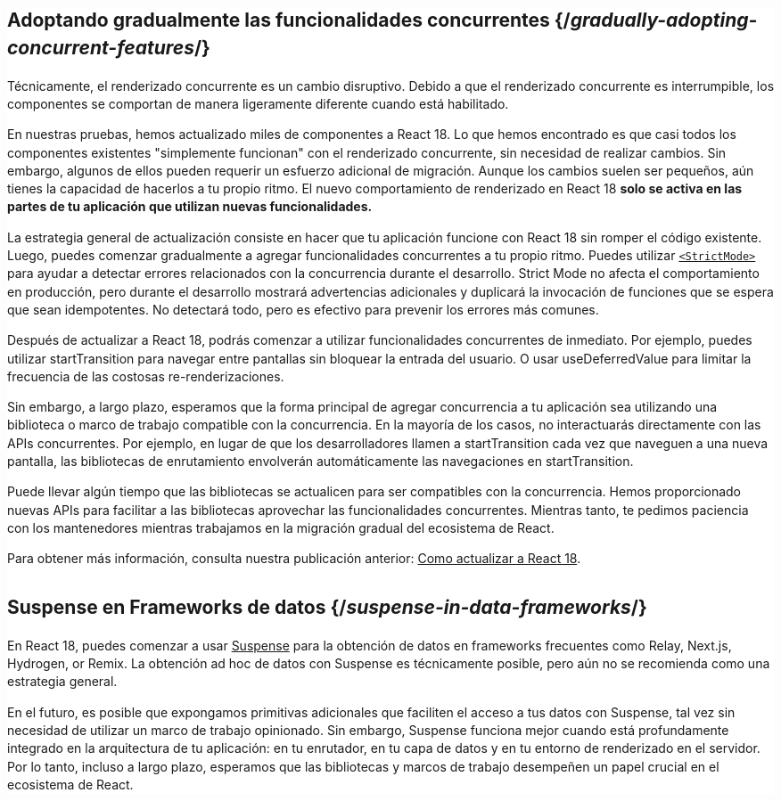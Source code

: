 ## Adoptando gradualmente las funcionalidades concurrentes {/*gradually-adopting-concurrent-features*/}

Técnicamente, el renderizado concurrente es un cambio disruptivo. Debido a que el renderizado concurrente es interrumpible, los componentes se comportan de manera ligeramente diferente cuando está habilitado.

En nuestras pruebas, hemos actualizado miles de componentes a React 18. Lo que hemos encontrado es que casi todos los componentes existentes "simplemente funcionan" con el renderizado concurrente, sin necesidad de realizar cambios. Sin embargo, algunos de ellos pueden requerir un esfuerzo adicional de migración. Aunque los cambios suelen ser pequeños, aún tienes la capacidad de hacerlos a tu propio ritmo. El nuevo comportamiento de renderizado en React 18 **solo se activa en las partes de tu aplicación que utilizan nuevas funcionalidades.**

La estrategia general de actualización consiste en hacer que tu aplicación funcione con React 18 sin romper el código existente. Luego, puedes comenzar gradualmente a agregar funcionalidades concurrentes a tu propio ritmo. Puedes utilizar [`<StrictMode>`](/reference/react/StrictMode) para ayudar a detectar errores relacionados con la concurrencia durante el desarrollo. Strict Mode no afecta el comportamiento en producción, pero durante el desarrollo mostrará advertencias adicionales y duplicará la invocación de funciones que se espera que sean idempotentes. No detectará todo, pero es efectivo para prevenir los errores más comunes.

Después de actualizar a React 18, podrás comenzar a utilizar funcionalidades concurrentes de inmediato. Por ejemplo, puedes utilizar startTransition para navegar entre pantallas sin bloquear la entrada del usuario. O usar useDeferredValue para limitar la frecuencia de las costosas re-renderizaciones.

Sin embargo, a largo plazo, esperamos que la forma principal de agregar concurrencia a tu aplicación sea utilizando una biblioteca o marco de trabajo compatible con la concurrencia. En la mayoría de los casos, no interactuarás directamente con las APIs concurrentes. Por ejemplo, en lugar de que los desarrolladores llamen a startTransition cada vez que naveguen a una nueva pantalla, las bibliotecas de enrutamiento envolverán automáticamente las navegaciones en startTransition.

Puede llevar algún tiempo que las bibliotecas se actualicen para ser compatibles con la concurrencia. Hemos proporcionado nuevas APIs para facilitar a las bibliotecas aprovechar las funcionalidades concurrentes. Mientras tanto, te pedimos paciencia con los mantenedores mientras trabajamos en la migración gradual del ecosistema de React.

Para obtener más información, consulta nuestra publicación anterior: [Como actualizar a React 18](/blog/2022/03/08/react-18-upgrade-guide).

## Suspense en Frameworks de datos {/*suspense-in-data-frameworks*/}

En React 18, puedes comenzar a usar [Suspense](/reference/react/Suspense) para la obtención de datos en frameworks frecuentes como Relay, Next.js, Hydrogen, or Remix. La obtención ad hoc de datos con Suspense es técnicamente posible, pero aún no se recomienda como una estrategia general.

En el futuro, es posible que expongamos primitivas adicionales que faciliten el acceso a tus datos con Suspense, tal vez sin necesidad de utilizar un marco de trabajo opinionado. Sin embargo, Suspense funciona mejor cuando está profundamente integrado en la arquitectura de tu aplicación: en tu enrutador, en tu capa de datos y en tu entorno de renderizado en el servidor. Por lo tanto, incluso a largo plazo, esperamos que las bibliotecas y marcos de trabajo desempeñen un papel crucial en el ecosistema de React.

